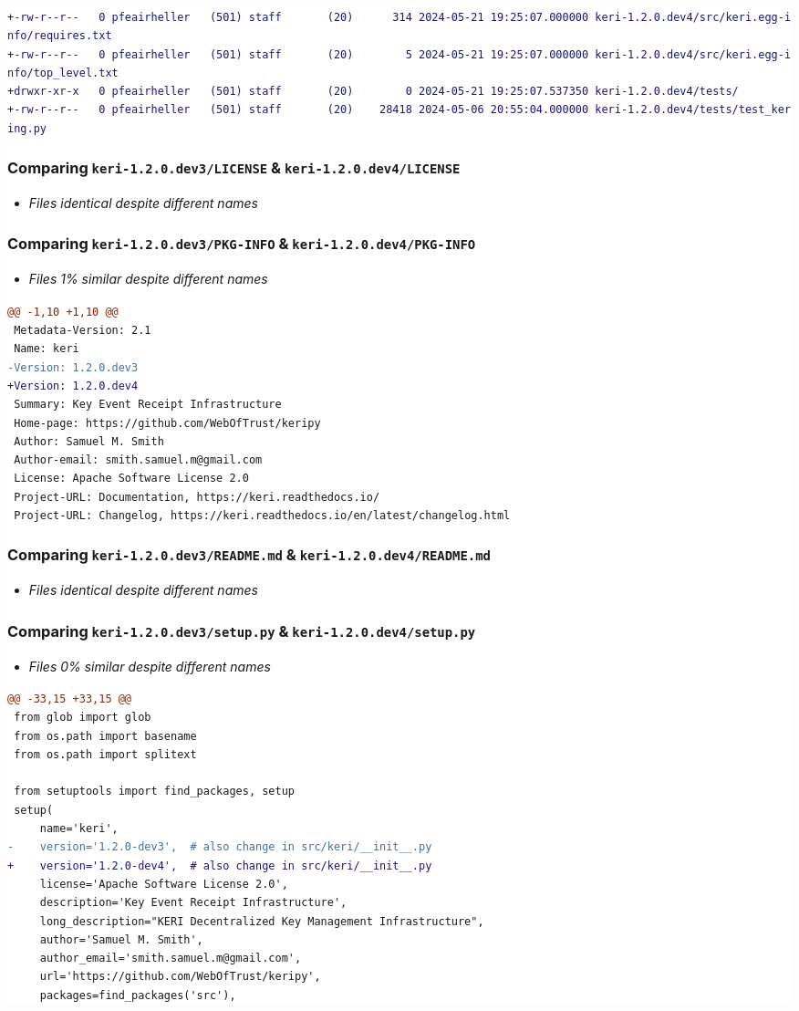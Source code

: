 ```diff
+-rw-r--r--   0 pfeairheller   (501) staff       (20)      314 2024-05-21 19:25:07.000000 keri-1.2.0.dev4/src/keri.egg-info/requires.txt
+-rw-r--r--   0 pfeairheller   (501) staff       (20)        5 2024-05-21 19:25:07.000000 keri-1.2.0.dev4/src/keri.egg-info/top_level.txt
+drwxr-xr-x   0 pfeairheller   (501) staff       (20)        0 2024-05-21 19:25:07.537350 keri-1.2.0.dev4/tests/
+-rw-r--r--   0 pfeairheller   (501) staff       (20)    28418 2024-05-06 20:55:04.000000 keri-1.2.0.dev4/tests/test_kering.py
```

### Comparing `keri-1.2.0.dev3/LICENSE` & `keri-1.2.0.dev4/LICENSE`

 * *Files identical despite different names*

### Comparing `keri-1.2.0.dev3/PKG-INFO` & `keri-1.2.0.dev4/PKG-INFO`

 * *Files 1% similar despite different names*

```diff
@@ -1,10 +1,10 @@
 Metadata-Version: 2.1
 Name: keri
-Version: 1.2.0.dev3
+Version: 1.2.0.dev4
 Summary: Key Event Receipt Infrastructure
 Home-page: https://github.com/WebOfTrust/keripy
 Author: Samuel M. Smith
 Author-email: smith.samuel.m@gmail.com
 License: Apache Software License 2.0
 Project-URL: Documentation, https://keri.readthedocs.io/
 Project-URL: Changelog, https://keri.readthedocs.io/en/latest/changelog.html
```

### Comparing `keri-1.2.0.dev3/README.md` & `keri-1.2.0.dev4/README.md`

 * *Files identical despite different names*

### Comparing `keri-1.2.0.dev3/setup.py` & `keri-1.2.0.dev4/setup.py`

 * *Files 0% similar despite different names*

```diff
@@ -33,15 +33,15 @@
 from glob import glob
 from os.path import basename
 from os.path import splitext
 
 from setuptools import find_packages, setup
 setup(
     name='keri',
-    version='1.2.0-dev3',  # also change in src/keri/__init__.py
+    version='1.2.0-dev4',  # also change in src/keri/__init__.py
     license='Apache Software License 2.0',
     description='Key Event Receipt Infrastructure',
     long_description="KERI Decentralized Key Management Infrastructure",
     author='Samuel M. Smith',
     author_email='smith.samuel.m@gmail.com',
     url='https://github.com/WebOfTrust/keripy',
     packages=find_packages('src'),
```
